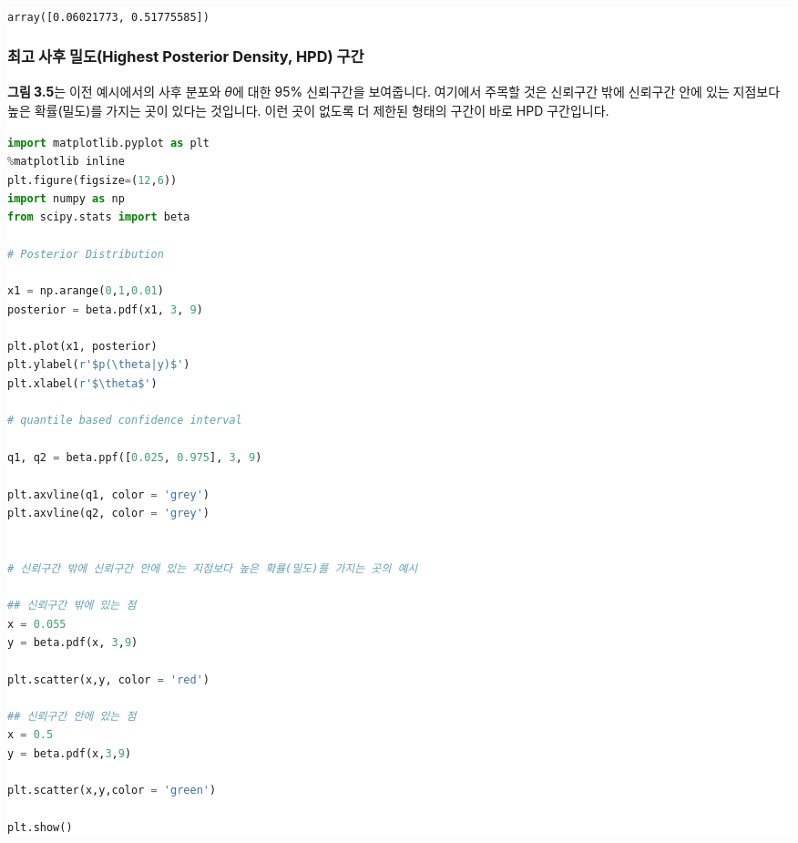 

    array([0.06021773, 0.51775585])



### 최고 사후 밀도(Highest Posterior Density, HPD) 구간

**그림 3.5**는 이전 예시에서의 사후 분포와 $\theta$에 대한 95% 신뢰구간을 보여줍니다. 여기에서 주목할 것은 신뢰구간 밖에 신뢰구간 안에 있는 지점보다 높은 확률(밀도)를 가지는 곳이 있다는 것입니다. 이런 곳이 없도록 더 제한된 형태의 구간이 바로 HPD 구간입니다.


```python
import matplotlib.pyplot as plt
%matplotlib inline
plt.figure(figsize=(12,6))
import numpy as np
from scipy.stats import beta

# Posterior Distribution

x1 = np.arange(0,1,0.01)
posterior = beta.pdf(x1, 3, 9)

plt.plot(x1, posterior)
plt.ylabel(r'$p(\theta|y)$')
plt.xlabel(r'$\theta$')

# quantile based confidence interval

q1, q2 = beta.ppf([0.025, 0.975], 3, 9)

plt.axvline(q1, color = 'grey')
plt.axvline(q2, color = 'grey')


# 신뢰구간 밖에 신뢰구간 안에 있는 지점보다 높은 확률(밀도)를 가지는 곳의 예시

## 신뢰구간 밖에 있는 점
x = 0.055
y = beta.pdf(x, 3,9)

plt.scatter(x,y, color = 'red')

## 신뢰구간 안에 있는 점
x = 0.5
y = beta.pdf(x,3,9)

plt.scatter(x,y,color = 'green')

plt.show()
```


    
